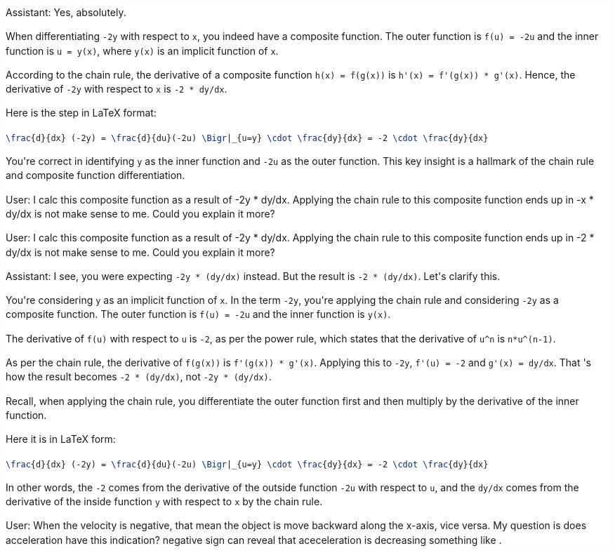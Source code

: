 Assistant:
Yes, absolutely.

When differentiating `-2y` with respect to `x`, you indeed have a composite function.
The outer function is `f(u) = -2u` and the inner function is `u = y(x)`, where `y(x)` is
an implicit function of `x`.

According to the chain rule, the derivative of a composite function `h(x) = f(g(x))`
is `h'(x) = f'(g(x)) * g'(x)`. Hence, the derivative of `-2y` with respect to `x`
is `-2 * dy/dx`.

Here is the step in LaTeX format:

```latex
\frac{d}{dx} (-2y) = \frac{d}{du}(-2u) \Bigr|_{u=y} \cdot \frac{dy}{dx} = -2 \cdot \frac{dy}{dx}
```

You're correct in identifying `y` as the inner function and `-2u` as the outer function.
This key insight is a hallmark of the chain rule and composite function differentiation.

User:
I calc this composite function as a result of -2y * dy/dx. Applying the chain rule to
this composite function ends up in -x * dy/dx is not make sense to me. Could you explain
it more?

User:
I calc this composite function as a result of -2y * dy/dx. Applying the chain rule to
this composite function ends up in -2 * dy/dx is not make sense to me. Could you explain
it more?

Assistant:
I see, you were expecting `-2y * (dy/dx)` instead. But the result is `-2 * (dy/dx)`.
Let's clarify this.

You're considering `y` as an implicit function of `x`. In the term `-2y`, you're
applying the chain rule and considering `-2y` as a composite function. The outer
function is `f(u) = -2u` and the inner function is `y(x)`.

The derivative of `f(u)` with respect to `u` is `-2`, as per the power rule, which
states that the derivative of `u^n` is `n*u^(n-1)`.

As per the chain rule, the derivative of `f(g(x))` is `f'(g(x)) * g'(x)`. Applying this
to `-2y`, `f'(u) = -2` and `g'(x) = dy/dx`. That 's how the result
becomes `-2 * (dy/dx)`, not `-2y * (dy/dx)`.

Recall, when applying the chain rule, you differentiate the outer function first and
then multiply by the derivative of the inner function.

Here it is in LaTeX form:

```latex
\frac{d}{dx} (-2y) = \frac{d}{du}(-2u) \Bigr|_{u=y} \cdot \frac{dy}{dx} = -2 \cdot \frac{dy}{dx}
```

In other words, the `-2` comes from the derivative of the outside function `-2u` with
respect to `u`, and the `dy/dx` comes from the derivative of the inside function `y`
with respect to `x` by the chain rule.

User:
When the velocity is negative, that mean the object is move backward along the x-axis,
vice versa. My question is does acceleration have this indication? negative sign can
reveal that aceceleration is decreasing something like
.

